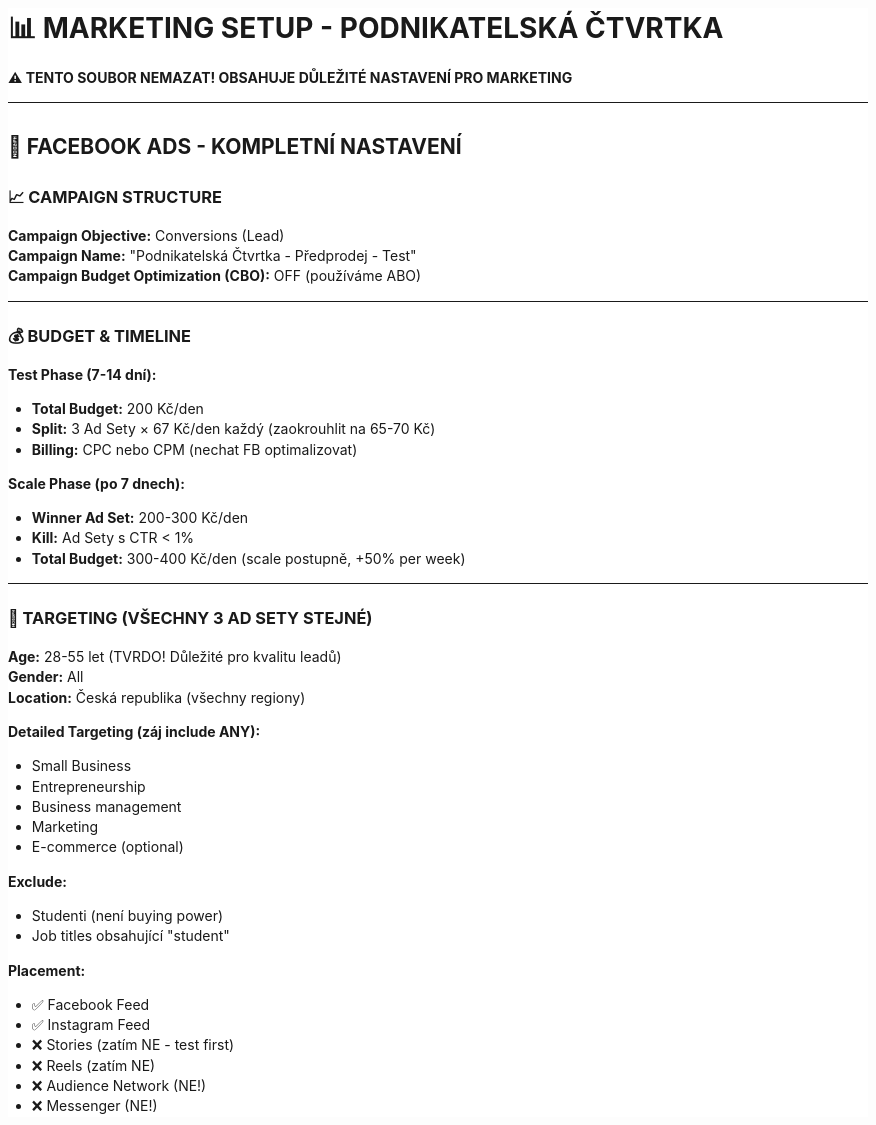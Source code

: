 # 📊 MARKETING SETUP - PODNIKATELSKÁ ČTVRTKA

**⚠️ TENTO SOUBOR NEMAZAT! OBSAHUJE DŮLEŽITÉ NASTAVENÍ PRO MARKETING**

---

## 🎯 FACEBOOK ADS - KOMPLETNÍ NASTAVENÍ

### 📈 CAMPAIGN STRUCTURE

**Campaign Objective:** Conversions (Lead)  
**Campaign Name:** "Podnikatelská Čtvrtka - Předprodej - Test"  
**Campaign Budget Optimization (CBO):** OFF (používáme ABO)

---

### 💰 BUDGET & TIMELINE

**Test Phase (7-14 dní):**
- **Total Budget:** 200 Kč/den
- **Split:** 3 Ad Sety × 67 Kč/den každý (zaokrouhlit na 65-70 Kč)
- **Billing:** CPC nebo CPM (nechat FB optimalizovat)

**Scale Phase (po 7 dnech):**
- **Winner Ad Set:** 200-300 Kč/den
- **Kill:** Ad Sety s CTR < 1%
- **Total Budget:** 300-400 Kč/den (scale postupně, +50% per week)

---

### 🎯 TARGETING (VŠECHNY 3 AD SETY STEJNÉ)

**Age:** 28-55 let (TVRDO! Důležité pro kvalitu leadů)  
**Gender:** All  
**Location:** Česká republika (všechny regiony)  

**Detailed Targeting (záj include ANY):**
- Small Business
- Entrepreneurship
- Business management
- Marketing
- E-commerce (optional)

**Exclude:**
- Studenti (není buying power)
- Job titles obsahující "student"

**Placement:**
- ✅ Facebook Feed
- ✅ Instagram Feed
- ❌ Stories (zatím NE - test first)
- ❌ Reels (zatím NE)
- ❌ Audience Network (NE!)
- ❌ Messenger (NE!)
